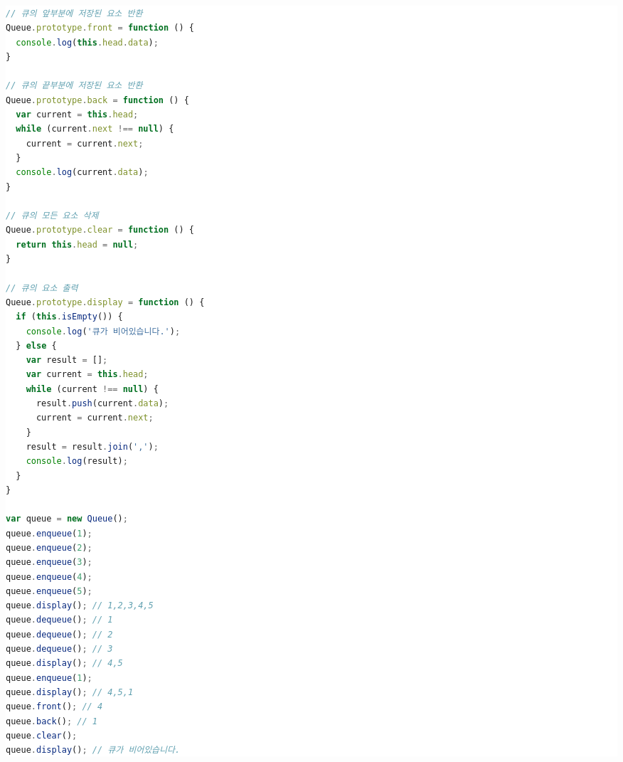 ```js
// 큐의 앞부분에 저장된 요소 반환
Queue.prototype.front = function () {
  console.log(this.head.data);
}

// 큐의 끝부분에 저장된 요소 반환
Queue.prototype.back = function () {
  var current = this.head;
  while (current.next !== null) {
    current = current.next;
  }
  console.log(current.data);
}

// 큐의 모든 요소 삭제
Queue.prototype.clear = function () {
  return this.head = null;
}

// 큐의 요소 출력
Queue.prototype.display = function () {
  if (this.isEmpty()) {
    console.log('큐가 비어있습니다.');
  } else {
    var result = [];
    var current = this.head;
    while (current !== null) {
      result.push(current.data);
      current = current.next;
    }
    result = result.join(',');
    console.log(result);
  }
}

var queue = new Queue();
queue.enqueue(1);
queue.enqueue(2);
queue.enqueue(3);
queue.enqueue(4);
queue.enqueue(5);
queue.display(); // 1,2,3,4,5
queue.dequeue(); // 1
queue.dequeue(); // 2
queue.dequeue(); // 3
queue.display(); // 4,5
queue.enqueue(1);
queue.display(); // 4,5,1
queue.front(); // 4
queue.back(); // 1
queue.clear();
queue.display(); // 큐가 비어있습니다.
```
